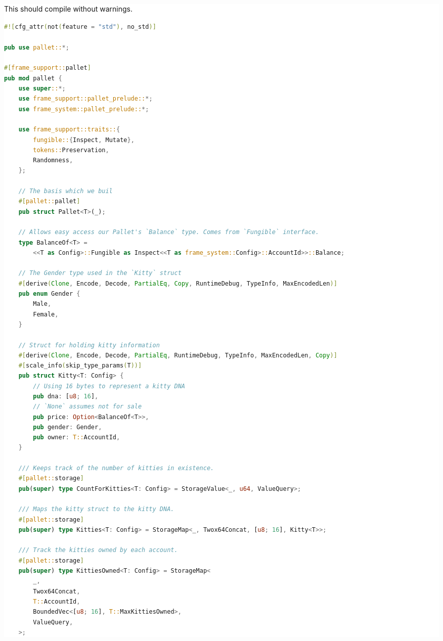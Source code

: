 This should compile without warnings.

```rust
#![cfg_attr(not(feature = "std"), no_std)]

pub use pallet::*;

#[frame_support::pallet]
pub mod pallet {
	use super::*;
	use frame_support::pallet_prelude::*;
	use frame_system::pallet_prelude::*;

	use frame_support::traits::{
		fungible::{Inspect, Mutate},
		tokens::Preservation,
		Randomness,
	};

	// The basis which we buil
	#[pallet::pallet]
	pub struct Pallet<T>(_);

	// Allows easy access our Pallet's `Balance` type. Comes from `Fungible` interface.
	type BalanceOf<T> =
		<<T as Config>::Fungible as Inspect<<T as frame_system::Config>::AccountId>>::Balance;

	// The Gender type used in the `Kitty` struct
	#[derive(Clone, Encode, Decode, PartialEq, Copy, RuntimeDebug, TypeInfo, MaxEncodedLen)]
	pub enum Gender {
		Male,
		Female,
	}

	// Struct for holding kitty information
	#[derive(Clone, Encode, Decode, PartialEq, RuntimeDebug, TypeInfo, MaxEncodedLen, Copy)]
	#[scale_info(skip_type_params(T))]
	pub struct Kitty<T: Config> {
		// Using 16 bytes to represent a kitty DNA
		pub dna: [u8; 16],
		// `None` assumes not for sale
		pub price: Option<BalanceOf<T>>,
		pub gender: Gender,
		pub owner: T::AccountId,
	}

	/// Keeps track of the number of kitties in existence.
	#[pallet::storage]
	pub(super) type CountForKitties<T: Config> = StorageValue<_, u64, ValueQuery>;

	/// Maps the kitty struct to the kitty DNA.
	#[pallet::storage]
	pub(super) type Kitties<T: Config> = StorageMap<_, Twox64Concat, [u8; 16], Kitty<T>>;

	/// Track the kitties owned by each account.
	#[pallet::storage]
	pub(super) type KittiesOwned<T: Config> = StorageMap<
		_,
		Twox64Concat,
		T::AccountId,
		BoundedVec<[u8; 16], T::MaxKittiesOwned>,
		ValueQuery,
	>;

```